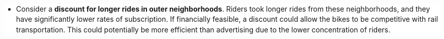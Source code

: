- Consider a **discount for longer rides in outer neighborhoods**. Riders took longer rides from these neighborhoods, and they have significantly lower rates of subscription. If financially feasible, a discount could allow the bikes to be competitive with rail transportation. This could potentially be more efficient than advertising due to the lower concentration of riders.
